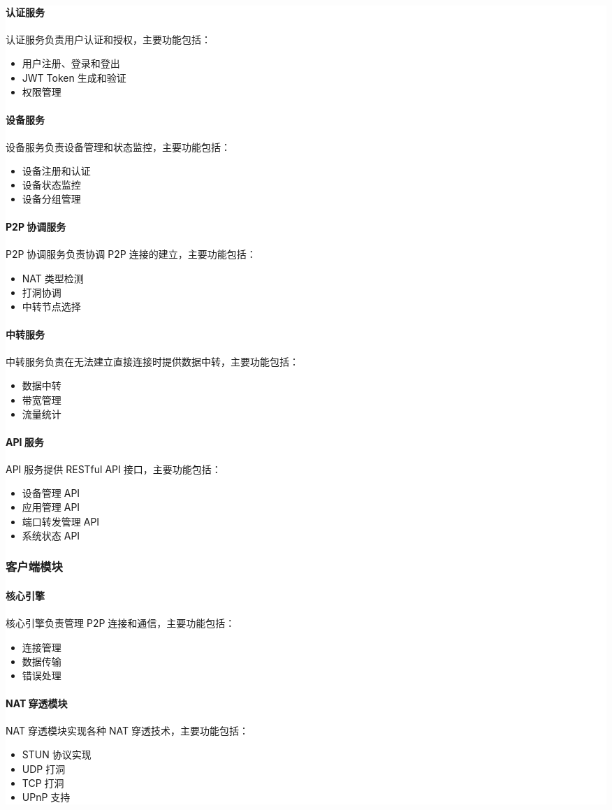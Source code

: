 #### 认证服务

认证服务负责用户认证和授权，主要功能包括：

- 用户注册、登录和登出
- JWT Token 生成和验证
- 权限管理

#### 设备服务

设备服务负责设备管理和状态监控，主要功能包括：

- 设备注册和认证
- 设备状态监控
- 设备分组管理

#### P2P 协调服务

P2P 协调服务负责协调 P2P 连接的建立，主要功能包括：

- NAT 类型检测
- 打洞协调
- 中转节点选择

#### 中转服务

中转服务负责在无法建立直接连接时提供数据中转，主要功能包括：

- 数据中转
- 带宽管理
- 流量统计

#### API 服务

API 服务提供 RESTful API 接口，主要功能包括：

- 设备管理 API
- 应用管理 API
- 端口转发管理 API
- 系统状态 API

### 客户端模块

#### 核心引擎

核心引擎负责管理 P2P 连接和通信，主要功能包括：

- 连接管理
- 数据传输
- 错误处理

#### NAT 穿透模块

NAT 穿透模块实现各种 NAT 穿透技术，主要功能包括：

- STUN 协议实现
- UDP 打洞
- TCP 打洞
- UPnP 支持
